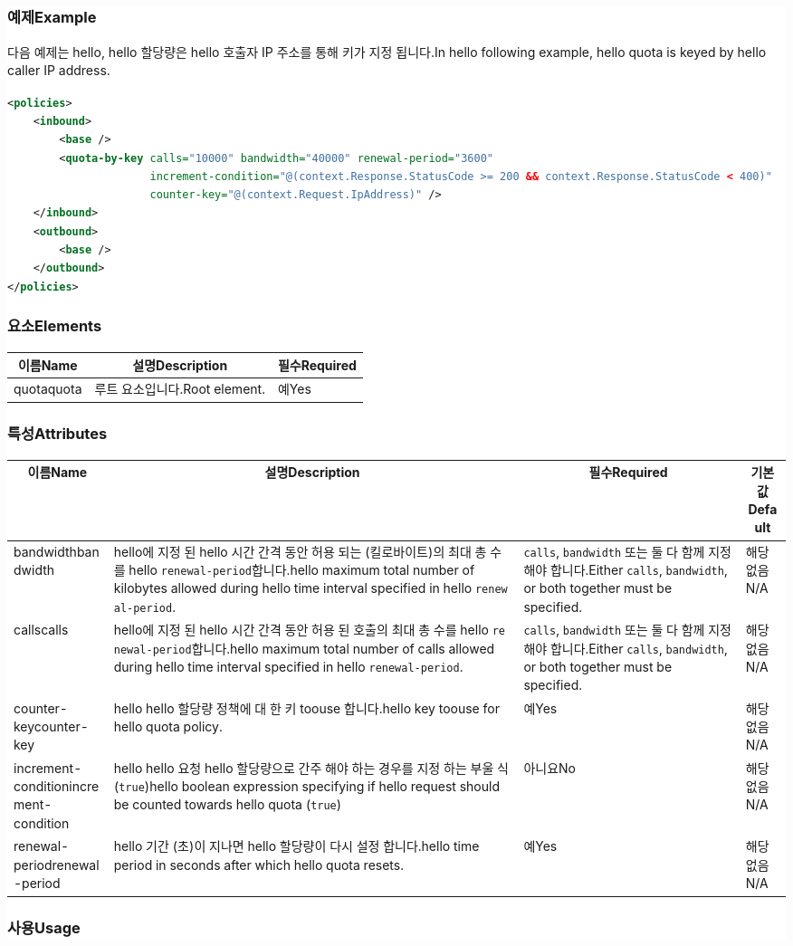 ### <a name="example"></a><span data-ttu-id="896a7-331">예제</span><span class="sxs-lookup"><span data-stu-id="896a7-331">Example</span></span>  
 <span data-ttu-id="896a7-332">다음 예제는 hello, hello 할당량은 hello 호출자 IP 주소를 통해 키가 지정 됩니다.</span><span class="sxs-lookup"><span data-stu-id="896a7-332">In hello following example, hello quota is keyed by hello caller IP address.</span></span>  
  
```xml  
<policies>  
    <inbound>  
        <base />  
        <quota-by-key calls="10000" bandwidth="40000" renewal-period="3600"  
                      increment-condition="@(context.Response.StatusCode >= 200 && context.Response.StatusCode < 400)"  
                      counter-key="@(context.Request.IpAddress)" />  
    </inbound>  
    <outbound>  
        <base />  
    </outbound>  
</policies>  
```  
  
### <a name="elements"></a><span data-ttu-id="896a7-333">요소</span><span class="sxs-lookup"><span data-stu-id="896a7-333">Elements</span></span>  
  
|<span data-ttu-id="896a7-334">이름</span><span class="sxs-lookup"><span data-stu-id="896a7-334">Name</span></span>|<span data-ttu-id="896a7-335">설명</span><span class="sxs-lookup"><span data-stu-id="896a7-335">Description</span></span>|<span data-ttu-id="896a7-336">필수</span><span class="sxs-lookup"><span data-stu-id="896a7-336">Required</span></span>|  
|----------|-----------------|--------------|  
|<span data-ttu-id="896a7-337">quota</span><span class="sxs-lookup"><span data-stu-id="896a7-337">quota</span></span>|<span data-ttu-id="896a7-338">루트 요소입니다.</span><span class="sxs-lookup"><span data-stu-id="896a7-338">Root element.</span></span>|<span data-ttu-id="896a7-339">예</span><span class="sxs-lookup"><span data-stu-id="896a7-339">Yes</span></span>|  
  
### <a name="attributes"></a><span data-ttu-id="896a7-340">특성</span><span class="sxs-lookup"><span data-stu-id="896a7-340">Attributes</span></span>  
  
|<span data-ttu-id="896a7-341">이름</span><span class="sxs-lookup"><span data-stu-id="896a7-341">Name</span></span>|<span data-ttu-id="896a7-342">설명</span><span class="sxs-lookup"><span data-stu-id="896a7-342">Description</span></span>|<span data-ttu-id="896a7-343">필수</span><span class="sxs-lookup"><span data-stu-id="896a7-343">Required</span></span>|<span data-ttu-id="896a7-344">기본값</span><span class="sxs-lookup"><span data-stu-id="896a7-344">Default</span></span>|  
|----------|-----------------|--------------|-------------|  
|<span data-ttu-id="896a7-345">bandwidth</span><span class="sxs-lookup"><span data-stu-id="896a7-345">bandwidth</span></span>|<span data-ttu-id="896a7-346">hello에 지정 된 hello 시간 간격 동안 허용 되는 (킬로바이트)의 최대 총 수를 hello `renewal-period`합니다.</span><span class="sxs-lookup"><span data-stu-id="896a7-346">hello maximum total number of kilobytes allowed during hello time interval specified in hello `renewal-period`.</span></span>|<span data-ttu-id="896a7-347">`calls`, `bandwidth` 또는 둘 다 함께 지정해야 합니다.</span><span class="sxs-lookup"><span data-stu-id="896a7-347">Either `calls`, `bandwidth`, or both together must be specified.</span></span>|<span data-ttu-id="896a7-348">해당 없음</span><span class="sxs-lookup"><span data-stu-id="896a7-348">N/A</span></span>|  
|<span data-ttu-id="896a7-349">calls</span><span class="sxs-lookup"><span data-stu-id="896a7-349">calls</span></span>|<span data-ttu-id="896a7-350">hello에 지정 된 hello 시간 간격 동안 허용 된 호출의 최대 총 수를 hello `renewal-period`합니다.</span><span class="sxs-lookup"><span data-stu-id="896a7-350">hello maximum total number of calls allowed during hello time interval specified in hello `renewal-period`.</span></span>|<span data-ttu-id="896a7-351">`calls`, `bandwidth` 또는 둘 다 함께 지정해야 합니다.</span><span class="sxs-lookup"><span data-stu-id="896a7-351">Either `calls`, `bandwidth`, or both together must be specified.</span></span>|<span data-ttu-id="896a7-352">해당 없음</span><span class="sxs-lookup"><span data-stu-id="896a7-352">N/A</span></span>|  
|<span data-ttu-id="896a7-353">counter-key</span><span class="sxs-lookup"><span data-stu-id="896a7-353">counter-key</span></span>|<span data-ttu-id="896a7-354">hello hello 할당량 정책에 대 한 키 toouse 합니다.</span><span class="sxs-lookup"><span data-stu-id="896a7-354">hello key toouse for hello quota policy.</span></span>|<span data-ttu-id="896a7-355">예</span><span class="sxs-lookup"><span data-stu-id="896a7-355">Yes</span></span>|<span data-ttu-id="896a7-356">해당 없음</span><span class="sxs-lookup"><span data-stu-id="896a7-356">N/A</span></span>|  
|<span data-ttu-id="896a7-357">increment-condition</span><span class="sxs-lookup"><span data-stu-id="896a7-357">increment-condition</span></span>|<span data-ttu-id="896a7-358">hello hello 요청 hello 할당량으로 간주 해야 하는 경우를 지정 하는 부울 식 (`true`)</span><span class="sxs-lookup"><span data-stu-id="896a7-358">hello boolean expression specifying if hello request should be counted towards hello quota (`true`)</span></span>|<span data-ttu-id="896a7-359">아니요</span><span class="sxs-lookup"><span data-stu-id="896a7-359">No</span></span>|<span data-ttu-id="896a7-360">해당 없음</span><span class="sxs-lookup"><span data-stu-id="896a7-360">N/A</span></span>|  
|<span data-ttu-id="896a7-361">renewal-period</span><span class="sxs-lookup"><span data-stu-id="896a7-361">renewal-period</span></span>|<span data-ttu-id="896a7-362">hello 기간 (초)이 지나면 hello 할당량이 다시 설정 합니다.</span><span class="sxs-lookup"><span data-stu-id="896a7-362">hello time period in seconds after which hello quota resets.</span></span>|<span data-ttu-id="896a7-363">예</span><span class="sxs-lookup"><span data-stu-id="896a7-363">Yes</span></span>|<span data-ttu-id="896a7-364">해당 없음</span><span class="sxs-lookup"><span data-stu-id="896a7-364">N/A</span></span>|  
  
### <a name="usage"></a><span data-ttu-id="896a7-365">사용</span><span class="sxs-lookup"><span data-stu-id="896a7-365">Usage</span></span>  